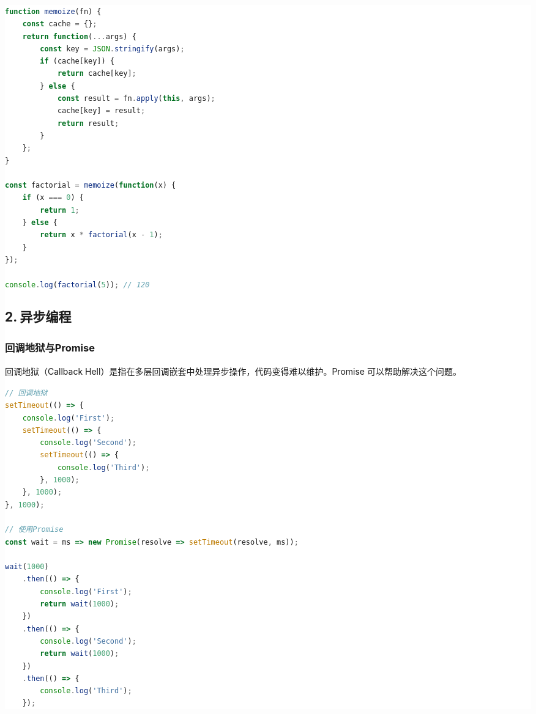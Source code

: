 ```javascript
function memoize(fn) {
    const cache = {};
    return function(...args) {
        const key = JSON.stringify(args);
        if (cache[key]) {
            return cache[key];
        } else {
            const result = fn.apply(this, args);
            cache[key] = result;
            return result;
        }
    };
}

const factorial = memoize(function(x) {
    if (x === 0) {
        return 1;
    } else {
        return x * factorial(x - 1);
    }
});

console.log(factorial(5)); // 120
```

## 2. 异步编程

### 回调地狱与Promise

回调地狱（Callback Hell）是指在多层回调嵌套中处理异步操作，代码变得难以维护。Promise 可以帮助解决这个问题。

```javascript
// 回调地狱
setTimeout(() => {
    console.log('First');
    setTimeout(() => {
        console.log('Second');
        setTimeout(() => {
            console.log('Third');
        }, 1000);
    }, 1000);
}, 1000);

// 使用Promise
const wait = ms => new Promise(resolve => setTimeout(resolve, ms));

wait(1000)
    .then(() => {
        console.log('First');
        return wait(1000);
    })
    .then(() => {
        console.log('Second');
        return wait(1000);
    })
    .then(() => {
        console.log('Third');
    });
```
